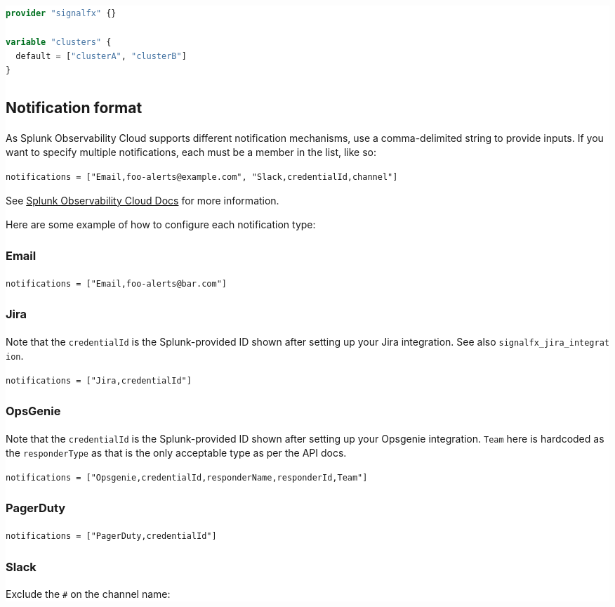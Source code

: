 ```tf
provider "signalfx" {}

variable "clusters" {
  default = ["clusterA", "clusterB"]
}
```

## Notification format

As Splunk Observability Cloud supports different notification mechanisms, use a comma-delimited string to provide inputs. If you want to specify multiple notifications, each must be a member in the list, like so:

```
notifications = ["Email,foo-alerts@example.com", "Slack,credentialId,channel"]
```

See [Splunk Observability Cloud Docs](https://dev.splunk.com/observability/reference/api/detectors/latest) for more information.

Here are some example of how to configure each notification type:

### Email

```
notifications = ["Email,foo-alerts@bar.com"]
```

### Jira

Note that the `credentialId` is the Splunk-provided ID shown after setting up your Jira integration. See also `signalfx_jira_integration`.

```
notifications = ["Jira,credentialId"]
```

### OpsGenie

Note that the `credentialId` is the Splunk-provided ID shown after setting up your Opsgenie integration. `Team` here is hardcoded as the `responderType` as that is the only acceptable type as per the API docs.

```
notifications = ["Opsgenie,credentialId,responderName,responderId,Team"]
```

### PagerDuty

```
notifications = ["PagerDuty,credentialId"]
```

### Slack

Exclude the `#` on the channel name:
